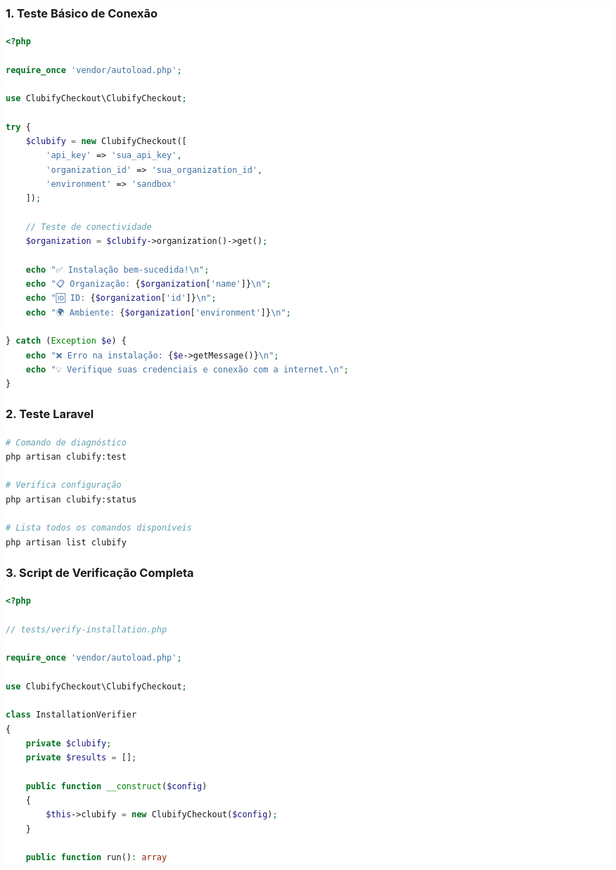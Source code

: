 ### 1. Teste Básico de Conexão

```php
<?php

require_once 'vendor/autoload.php';

use ClubifyCheckout\ClubifyCheckout;

try {
    $clubify = new ClubifyCheckout([
        'api_key' => 'sua_api_key',
        'organization_id' => 'sua_organization_id',
        'environment' => 'sandbox'
    ]);

    // Teste de conectividade
    $organization = $clubify->organization()->get();

    echo "✅ Instalação bem-sucedida!\n";
    echo "📋 Organização: {$organization['name']}\n";
    echo "🆔 ID: {$organization['id']}\n";
    echo "🌍 Ambiente: {$organization['environment']}\n";

} catch (Exception $e) {
    echo "❌ Erro na instalação: {$e->getMessage()}\n";
    echo "💡 Verifique suas credenciais e conexão com a internet.\n";
}
```

### 2. Teste Laravel

```bash
# Comando de diagnóstico
php artisan clubify:test

# Verifica configuração
php artisan clubify:status

# Lista todos os comandos disponíveis
php artisan list clubify
```

### 3. Script de Verificação Completa

```php
<?php

// tests/verify-installation.php

require_once 'vendor/autoload.php';

use ClubifyCheckout\ClubifyCheckout;

class InstallationVerifier
{
    private $clubify;
    private $results = [];

    public function __construct($config)
    {
        $this->clubify = new ClubifyCheckout($config);
    }

    public function run(): array
```